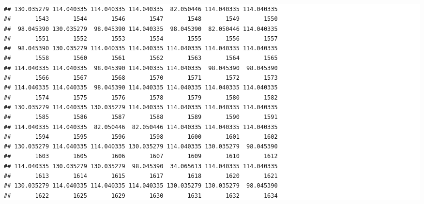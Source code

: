     ## 130.035279 114.040335 114.040335 114.040335  82.050446 114.040335 114.040335 
    ##       1543       1544       1546       1547       1548       1549       1550 
    ##  98.045390 130.035279  98.045390 114.040335  98.045390  82.050446 114.040335 
    ##       1551       1552       1553       1554       1555       1556       1557 
    ##  98.045390 130.035279 114.040335 114.040335 114.040335 114.040335 114.040335 
    ##       1558       1560       1561       1562       1563       1564       1565 
    ## 114.040335 114.040335  98.045390 114.040335 114.040335  98.045390  98.045390 
    ##       1566       1567       1568       1570       1571       1572       1573 
    ## 114.040335 114.040335  98.045390 114.040335 114.040335 114.040335 114.040335 
    ##       1574       1575       1576       1578       1579       1580       1582 
    ## 130.035279 114.040335 130.035279 114.040335 114.040335 114.040335 114.040335 
    ##       1585       1586       1587       1588       1589       1590       1591 
    ## 114.040335 114.040335  82.050446  82.050446 114.040335 114.040335 114.040335 
    ##       1594       1595       1596       1598       1600       1601       1602 
    ## 130.035279 114.040335 114.040335 130.035279 114.040335 130.035279  98.045390 
    ##       1603       1605       1606       1607       1609       1610       1612 
    ## 114.040335 130.035279 130.035279  98.045390  34.065613 114.040335 114.040335 
    ##       1613       1614       1615       1617       1618       1620       1621 
    ## 130.035279 114.040335 114.040335 114.040335 130.035279 130.035279  98.045390 
    ##       1622       1625       1629       1630       1631       1632       1634 